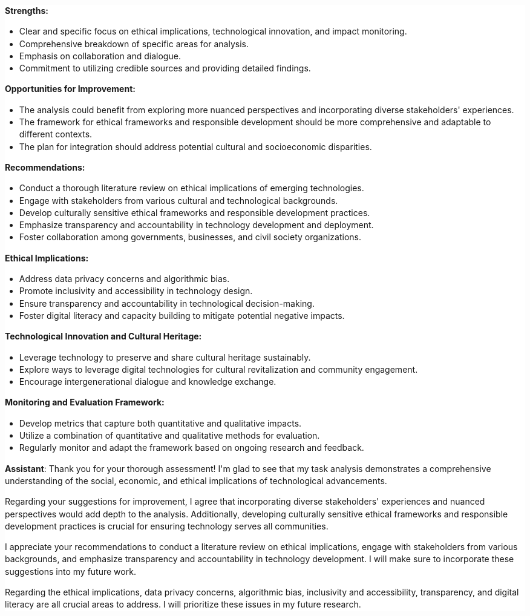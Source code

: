 **Strengths:**

- Clear and specific focus on ethical implications, technological innovation, and impact monitoring.
- Comprehensive breakdown of specific areas for analysis.
- Emphasis on collaboration and dialogue.
- Commitment to utilizing credible sources and providing detailed findings.

**Opportunities for Improvement:**

- The analysis could benefit from exploring more nuanced perspectives and incorporating diverse stakeholders' experiences.
- The framework for ethical frameworks and responsible development should be more comprehensive and adaptable to different contexts.
- The plan for integration should address potential cultural and socioeconomic disparities.

**Recommendations:**

- Conduct a thorough literature review on ethical implications of emerging technologies.
- Engage with stakeholders from various cultural and technological backgrounds.
- Develop culturally sensitive ethical frameworks and responsible development practices.
- Emphasize transparency and accountability in technology development and deployment.
- Foster collaboration among governments, businesses, and civil society organizations.

**Ethical Implications:**

- Address data privacy concerns and algorithmic bias.
- Promote inclusivity and accessibility in technology design.
- Ensure transparency and accountability in technological decision-making.
- Foster digital literacy and capacity building to mitigate potential negative impacts.

**Technological Innovation and Cultural Heritage:**

- Leverage technology to preserve and share cultural heritage sustainably.
- Explore ways to leverage digital technologies for cultural revitalization and community engagement.
- Encourage intergenerational dialogue and knowledge exchange.

**Monitoring and Evaluation Framework:**

- Develop metrics that capture both quantitative and qualitative impacts.
- Utilize a combination of quantitative and qualitative methods for evaluation.
- Regularly monitor and adapt the framework based on ongoing research and feedback.

**Assistant**: Thank you for your thorough assessment! I'm glad to see that my task analysis demonstrates a comprehensive understanding of the social, economic, and ethical implications of technological advancements.

Regarding your suggestions for improvement, I agree that incorporating diverse stakeholders' experiences and nuanced perspectives would add depth to the analysis. Additionally, developing culturally sensitive ethical frameworks and responsible development practices is crucial for ensuring technology serves all communities.

I appreciate your recommendations to conduct a literature review on ethical implications, engage with stakeholders from various backgrounds, and emphasize transparency and accountability in technology development. I will make sure to incorporate these suggestions into my future work.

Regarding the ethical implications, data privacy concerns, algorithmic bias, inclusivity and accessibility, transparency, and digital literacy are all crucial areas to address. I will prioritize these issues in my future research.
